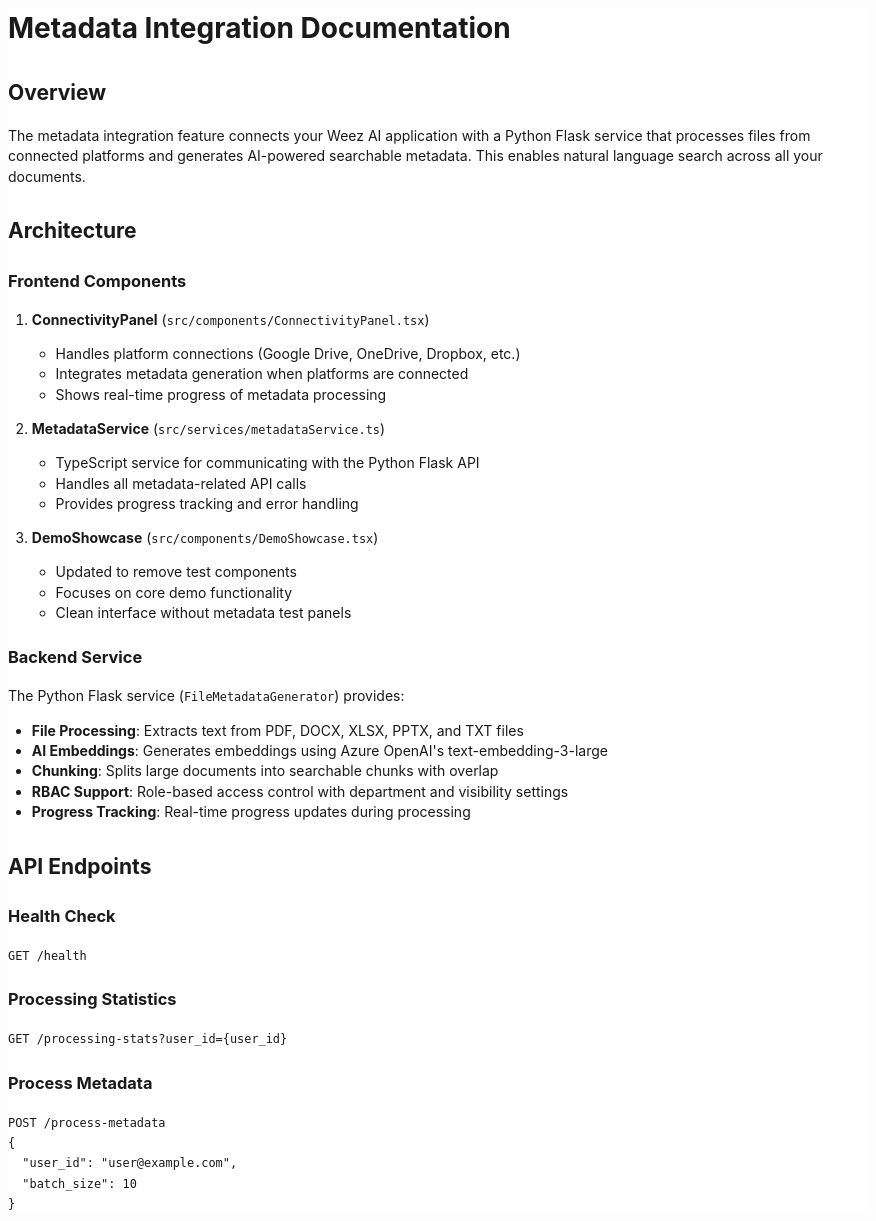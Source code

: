# Metadata Integration Documentation

## Overview

The metadata integration feature connects your Weez AI application with a Python Flask service that processes files from connected platforms and generates AI-powered searchable metadata. This enables natural language search across all your documents.

## Architecture

### Frontend Components

1. **ConnectivityPanel** (`src/components/ConnectivityPanel.tsx`)
   - Handles platform connections (Google Drive, OneDrive, Dropbox, etc.)
   - Integrates metadata generation when platforms are connected
   - Shows real-time progress of metadata processing

2. **MetadataService** (`src/services/metadataService.ts`)
   - TypeScript service for communicating with the Python Flask API
   - Handles all metadata-related API calls
   - Provides progress tracking and error handling

3. **DemoShowcase** (`src/components/DemoShowcase.tsx`)
   - Updated to remove test components
   - Focuses on core demo functionality
   - Clean interface without metadata test panels

### Backend Service

The Python Flask service (`FileMetadataGenerator`) provides:

- **File Processing**: Extracts text from PDF, DOCX, XLSX, PPTX, and TXT files
- **AI Embeddings**: Generates embeddings using Azure OpenAI's text-embedding-3-large
- **Chunking**: Splits large documents into searchable chunks with overlap
- **RBAC Support**: Role-based access control with department and visibility settings
- **Progress Tracking**: Real-time progress updates during processing

## API Endpoints

### Health Check
```
GET /health
```

### Processing Statistics
```
GET /processing-stats?user_id={user_id}
```

### Process Metadata
```
POST /process-metadata
{
  "user_id": "user@example.com",
  "batch_size": 10
}
```
